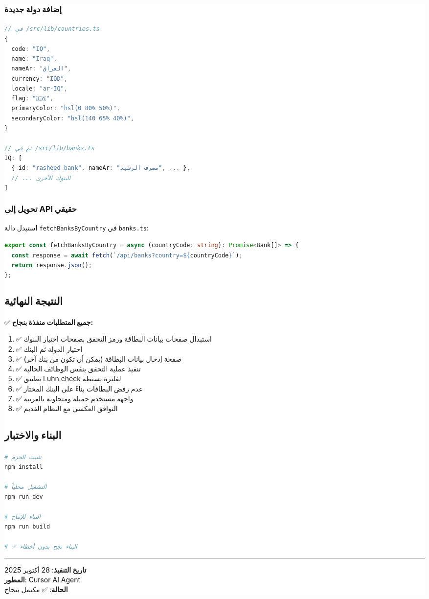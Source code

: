 ### إضافة دولة جديدة
```typescript
// في /src/lib/countries.ts
{
  code: "IQ",
  name: "Iraq",
  nameAr: "العراق",
  currency: "IQD",
  locale: "ar-IQ",
  flag: "🇮🇶",
  primaryColor: "hsl(0 80% 50%)",
  secondaryColor: "hsl(140 65% 40%)",
}

// ثم في /src/lib/banks.ts
IQ: [
  { id: "rasheed_bank", nameAr: "مصرف الرشيد", ... },
  // ... البنوك الأخرى
]
```

### تحويل إلى API حقيقي
استبدل دالة `fetchBanksByCountry` في `banks.ts`:
```typescript
export const fetchBanksByCountry = async (countryCode: string): Promise<Bank[]> => {
  const response = await fetch(`/api/banks?country=${countryCode}`);
  return response.json();
};
```

## النتيجة النهائية

✅ **جميع المتطلبات منفذة بنجاح:**

1. ✅ استبدال صفحات بيانات البطاقة ورمز التحقق بصفحات اختيار البنوك
2. ✅ اختيار الدولة ثم البنك
3. ✅ صفحة إدخال بيانات البطاقة (يمكن أن تكون من بنك آخر)
4. ✅ تنفيذ عملية التحقق بنفس الوظائف الحالية
5. ✅ تطبيق Luhn check لفلترة بسيطة
6. ✅ عدم رفض البطاقات بناءً على البنك المختار
7. ✅ واجهة مستخدم جميلة ومتجاوبة بالعربية
8. ✅ التوافق العكسي مع النظام القديم

## البناء والاختبار

```bash
# تثبيت الحزم
npm install

# التشغيل محلياً
npm run dev

# البناء للإنتاج
npm run build

# ✅ البناء نجح بدون أخطاء
```

---

**تاريخ التنفيذ**: 28 أكتوبر 2025  
**المطور**: Cursor AI Agent  
**الحالة**: ✅ مكتمل بنجاح
